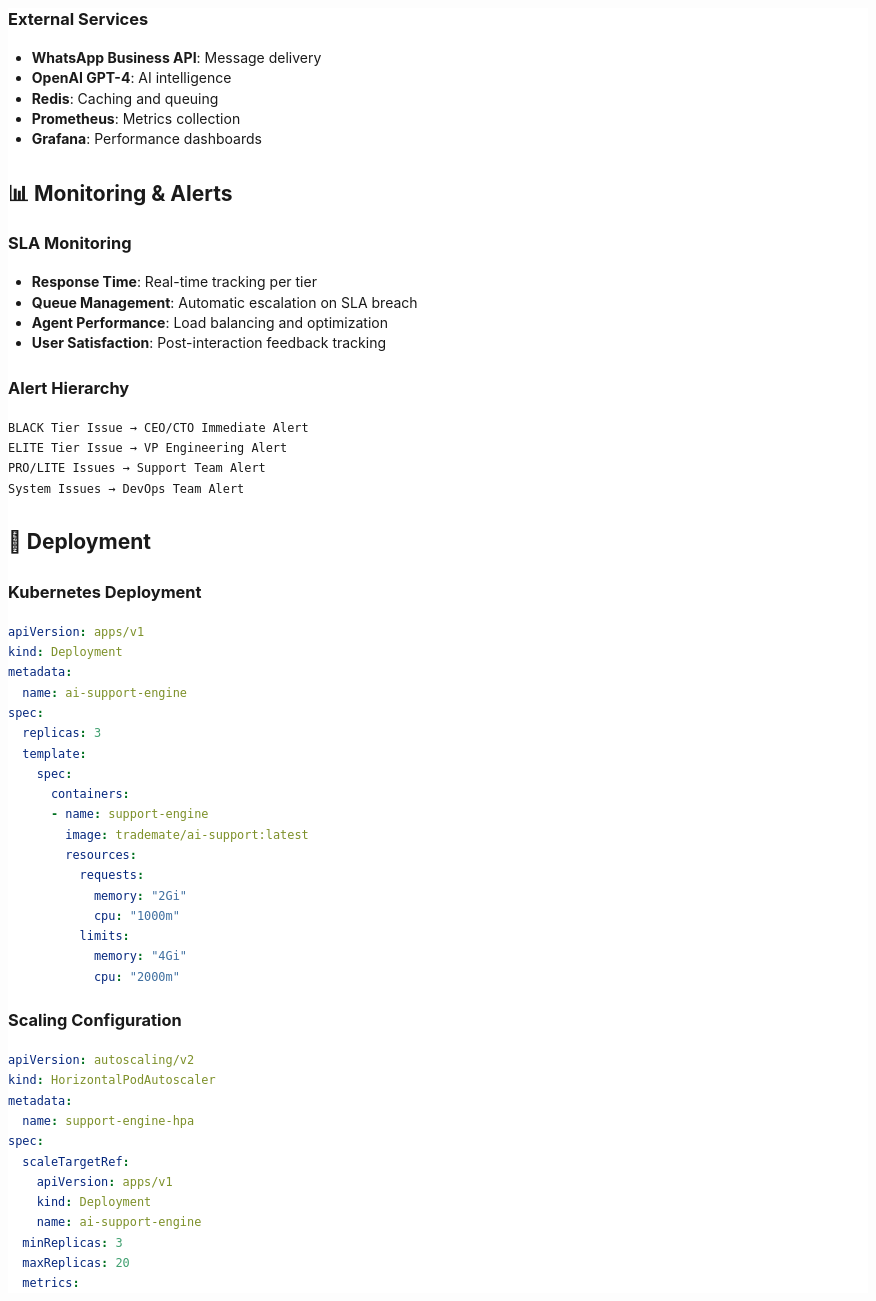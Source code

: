 ### **External Services**
- **WhatsApp Business API**: Message delivery
- **OpenAI GPT-4**: AI intelligence  
- **Redis**: Caching and queuing
- **Prometheus**: Metrics collection
- **Grafana**: Performance dashboards

## 📊 Monitoring & Alerts

### **SLA Monitoring**
- **Response Time**: Real-time tracking per tier
- **Queue Management**: Automatic escalation on SLA breach
- **Agent Performance**: Load balancing and optimization
- **User Satisfaction**: Post-interaction feedback tracking

### **Alert Hierarchy**
```
BLACK Tier Issue → CEO/CTO Immediate Alert
ELITE Tier Issue → VP Engineering Alert  
PRO/LITE Issues → Support Team Alert
System Issues → DevOps Team Alert
```

## 🚀 Deployment

### **Kubernetes Deployment**

```yaml
apiVersion: apps/v1
kind: Deployment
metadata:
  name: ai-support-engine
spec:
  replicas: 3
  template:
    spec:
      containers:
      - name: support-engine
        image: trademate/ai-support:latest
        resources:
          requests:
            memory: "2Gi"
            cpu: "1000m"
          limits:
            memory: "4Gi"
            cpu: "2000m"
```

### **Scaling Configuration**
```yaml
apiVersion: autoscaling/v2
kind: HorizontalPodAutoscaler
metadata:
  name: support-engine-hpa
spec:
  scaleTargetRef:
    apiVersion: apps/v1
    kind: Deployment
    name: ai-support-engine
  minReplicas: 3
  maxReplicas: 20
  metrics:
```